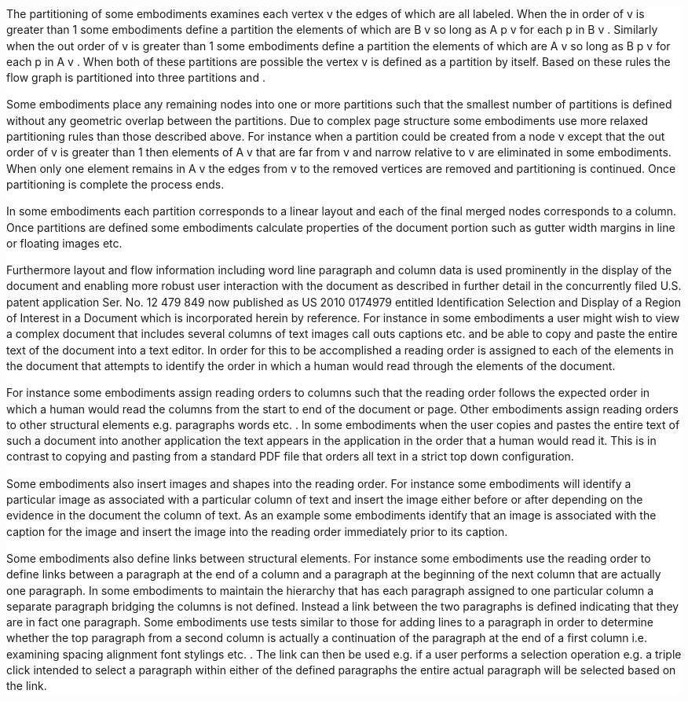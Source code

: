 The partitioning of some embodiments examines each vertex v the edges of which are all labeled. When the in order of v is greater than 1 some embodiments define a partition the elements of which are B v so long as A p v for each p in B v . Similarly when the out order of v is greater than 1 some embodiments define a partition the elements of which are A v so long as B p v for each p in A v . When both of these partitions are possible the vertex v is defined as a partition by itself. Based on these rules the flow graph is partitioned into three partitions and .

Some embodiments place any remaining nodes into one or more partitions such that the smallest number of partitions is defined without any geometric overlap between the partitions. Due to complex page structure some embodiments use more relaxed partitioning rules than those described above. For instance when a partition could be created from a node v except that the out order of v is greater than 1 then elements of A v that are far from v and narrow relative to v are eliminated in some embodiments. When only one element remains in A v the edges from v to the removed vertices are removed and partitioning is continued. Once partitioning is complete the process ends.

In some embodiments each partition corresponds to a linear layout and each of the final merged nodes corresponds to a column. Once partitions are defined some embodiments calculate properties of the document portion such as gutter width margins in line or floating images etc.

Furthermore layout and flow information including word line paragraph and column data is used prominently in the display of the document and enabling more robust user interaction with the document as described in further detail in the concurrently filed U.S. patent application Ser. No. 12 479 849 now published as US 2010 0174979 entitled Identification Selection and Display of a Region of Interest in a Document which is incorporated herein by reference. For instance in some embodiments a user might wish to view a complex document that includes several columns of text images call outs captions etc. and be able to copy and paste the entire text of the document into a text editor. In order for this to be accomplished a reading order is assigned to each of the elements in the document that attempts to identify the order in which a human would read through the elements of the document.

For instance some embodiments assign reading orders to columns such that the reading order follows the expected order in which a human would read the columns from the start to end of the document or page. Other embodiments assign reading orders to other structural elements e.g. paragraphs words etc. . In some embodiments when the user copies and pastes the entire text of such a document into another application the text appears in the application in the order that a human would read it. This is in contrast to copying and pasting from a standard PDF file that orders all text in a strict top down configuration.

Some embodiments also insert images and shapes into the reading order. For instance some embodiments will identify a particular image as associated with a particular column of text and insert the image either before or after depending on the evidence in the document the column of text. As an example some embodiments identify that an image is associated with the caption for the image and insert the image into the reading order immediately prior to its caption.

Some embodiments also define links between structural elements. For instance some embodiments use the reading order to define links between a paragraph at the end of a column and a paragraph at the beginning of the next column that are actually one paragraph. In some embodiments to maintain the hierarchy that has each paragraph assigned to one particular column a separate paragraph bridging the columns is not defined. Instead a link between the two paragraphs is defined indicating that they are in fact one paragraph. Some embodiments use tests similar to those for adding lines to a paragraph in order to determine whether the top paragraph from a second column is actually a continuation of the paragraph at the end of a first column i.e. examining spacing alignment font stylings etc. . The link can then be used e.g. if a user performs a selection operation e.g. a triple click intended to select a paragraph within either of the defined paragraphs the entire actual paragraph will be selected based on the link.
